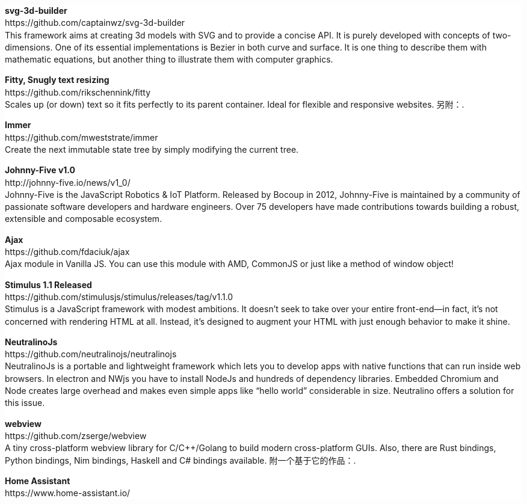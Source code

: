 <p><strong>svg-3d-builder</strong><br />
https://github.com/captainwz/svg-3d-builder<br />
This framework aims at creating 3d models with SVG and to provide a concise API. It is purely developed with concepts of two-dimensions. One of its essential implementations is Bezier in both curve and surface. It is one thing to describe them with mathematic equations, but another thing to illustrate them with computer graphics.</p>

<p><strong>Fitty, Snugly text resizing</strong><br />
https://github.com/rikschennink/fitty<br />
Scales up (or down) text so it fits perfectly to its parent container. Ideal for flexible and responsive websites. 另附：.</p>

<p><strong>Immer</strong><br />
https://github.com/mweststrate/immer<br />
Create the next immutable state tree by simply modifying the current tree.</p>

<p><strong>Johnny-Five v1.0</strong><br />
http://johnny-five.io/news/v1_0/<br />
Johnny-Five is the JavaScript Robotics &amp; IoT Platform. Released by Bocoup in 2012, Johnny-Five is maintained by a community of passionate software developers and hardware engineers. Over 75 developers have made contributions towards building a robust, extensible and composable ecosystem.</p>

<p><strong>Ajax</strong><br />
https://github.com/fdaciuk/ajax<br />
Ajax module in Vanilla JS.  You can use this module with AMD, CommonJS or just like a method of window object!</p>

<p><strong>Stimulus 1.1 Released</strong><br />
https://github.com/stimulusjs/stimulus/releases/tag/v1.1.0<br />
Stimulus is a JavaScript framework with modest ambitions. It doesn’t seek to take over your entire front-end—in fact, it’s not concerned with rendering HTML at all. Instead, it’s designed to augment your HTML with just enough behavior to make it shine.</p>

<p><strong>NeutralinoJs</strong><br />
https://github.com/neutralinojs/neutralinojs<br />
NeutralinoJs is a portable and lightweight framework which lets you to develop apps with native functions that can run inside web browsers. In electron and NWjs you have to install NodeJs and hundreds of dependency libraries. Embedded Chromium and Node creates large overhead and makes even simple apps like “hello world” considerable in size. Neutralino offers a solution for this issue.</p>

<p><strong>webview</strong><br />
https://github.com/zserge/webview<br />
A tiny cross-platform webview library for C/C++/Golang to build modern cross-platform GUIs. Also, there are Rust bindings, Python bindings, Nim bindings, Haskell and C# bindings available. 附一个基于它的作品：.</p>

<p><strong>Home Assistant</strong><br />
https://www.home-assistant.io/<br />

